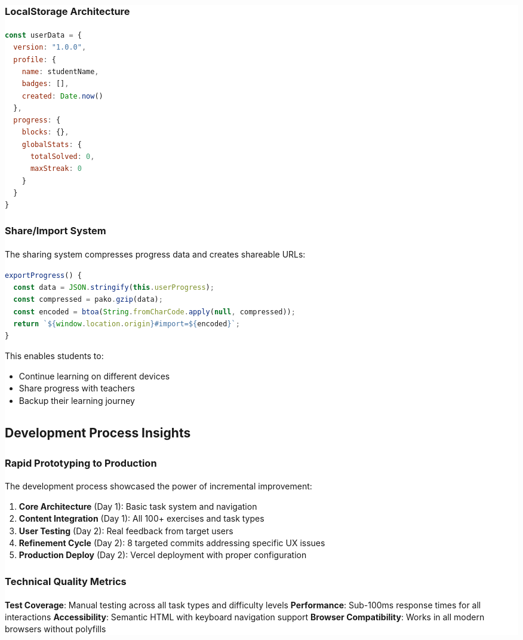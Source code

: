 ### LocalStorage Architecture

```javascript
const userData = {
  version: "1.0.0",
  profile: {
    name: studentName,
    badges: [],
    created: Date.now()
  },
  progress: {
    blocks: {},
    globalStats: {
      totalSolved: 0,
      maxStreak: 0
    }
  }
}
```

### Share/Import System

The sharing system compresses progress data and creates shareable URLs:

```javascript
exportProgress() {
  const data = JSON.stringify(this.userProgress);
  const compressed = pako.gzip(data);
  const encoded = btoa(String.fromCharCode.apply(null, compressed));
  return `${window.location.origin}#import=${encoded}`;
}
```

This enables students to:
- Continue learning on different devices
- Share progress with teachers
- Backup their learning journey

## Development Process Insights

### Rapid Prototyping to Production

The development process showcased the power of incremental improvement:

1. **Core Architecture** (Day 1): Basic task system and navigation
2. **Content Integration** (Day 1): All 100+ exercises and task types
3. **User Testing** (Day 2): Real feedback from target users
4. **Refinement Cycle** (Day 2): 8 targeted commits addressing specific UX issues
5. **Production Deploy** (Day 2): Vercel deployment with proper configuration

### Technical Quality Metrics

**Test Coverage**: Manual testing across all task types and difficulty levels
**Performance**: Sub-100ms response times for all interactions
**Accessibility**: Semantic HTML with keyboard navigation support
**Browser Compatibility**: Works in all modern browsers without polyfills
